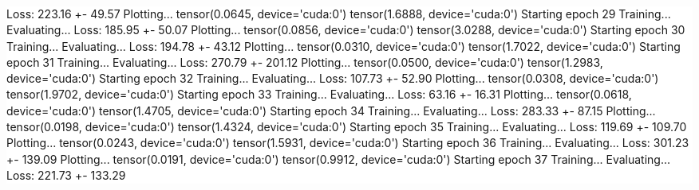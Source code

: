Loss: 223.16 +-  49.57
Plotting...
tensor(0.0645, device='cuda:0')
tensor(1.6888, device='cuda:0')
Starting epoch 29
Training...
Evaluating...
Loss: 185.95 +-  50.07
Plotting...
tensor(0.0856, device='cuda:0')
tensor(3.0288, device='cuda:0')
Starting epoch 30
Training...
Evaluating...
Loss: 194.78 +-  43.12
Plotting...
tensor(0.0310, device='cuda:0')
tensor(1.7022, device='cuda:0')
Starting epoch 31
Training...
Evaluating...
Loss: 270.79 +- 201.12
Plotting...
tensor(0.0500, device='cuda:0')
tensor(1.2983, device='cuda:0')
Starting epoch 32
Training...
Evaluating...
Loss: 107.73 +-  52.90
Plotting...
tensor(0.0308, device='cuda:0')
tensor(1.9702, device='cuda:0')
Starting epoch 33
Training...
Evaluating...
Loss:  63.16 +-  16.31
Plotting...
tensor(0.0618, device='cuda:0')
tensor(1.4705, device='cuda:0')
Starting epoch 34
Training...
Evaluating...
Loss: 283.33 +-  87.15
Plotting...
tensor(0.0198, device='cuda:0')
tensor(1.4324, device='cuda:0')
Starting epoch 35
Training...
Evaluating...
Loss: 119.69 +- 109.70
Plotting...
tensor(0.0243, device='cuda:0')
tensor(1.5931, device='cuda:0')
Starting epoch 36
Training...
Evaluating...
Loss: 301.23 +- 139.09
Plotting...
tensor(0.0191, device='cuda:0')
tensor(0.9912, device='cuda:0')
Starting epoch 37
Training...
Evaluating...
Loss: 221.73 +- 133.29